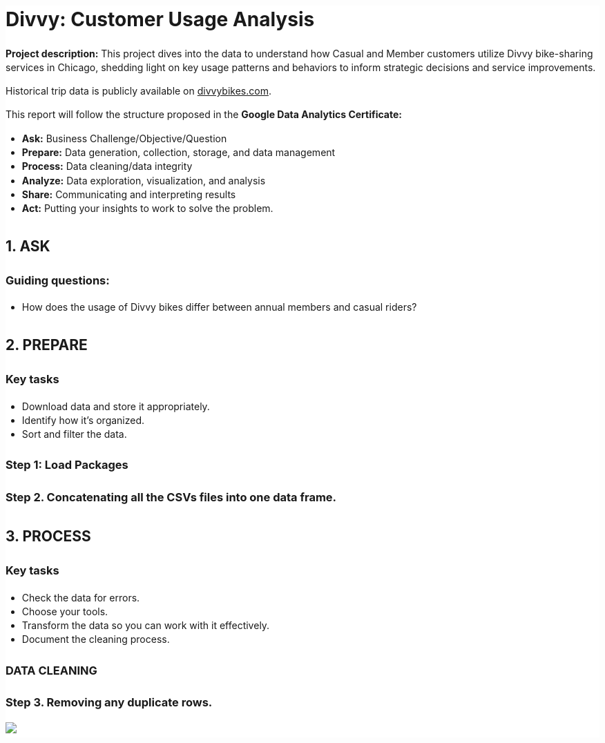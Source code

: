# Divvy: Customer Usage Analysis

**Project description:** This project dives into the data to understand how Casual and Member customers utilize Divvy bike-sharing services in Chicago, shedding light on key usage patterns and behaviors to inform strategic decisions and service improvements.

Historical trip data is publicly available on  [divvybikes.com]([https://divvybikes.com/system-data/]).

This report will follow the structure proposed in the **Google Data Analytics Certificate:**

* **Ask:** Business Challenge/Objective/Question
* **Prepare:** Data generation, collection, storage, and data management
* **Process:** Data cleaning/data integrity
* **Analyze:** Data exploration, visualization, and analysis
* **Share:** Communicating and interpreting results
* **Act:** Putting your insights to work to solve the problem.

## 1. ASK

### Guiding questions:
* How does the usage of Divvy bikes differ between annual members and casual riders?

## 2. PREPARE
### Key tasks

* Download data and store it appropriately.
* Identify how it’s organized.
* Sort and filter the data.
  
### Step 1: Load Packages

### Step 2. Concatenating all the CSVs files into one data frame.

## 3. PROCESS
### Key tasks

* Check the data for errors.
* Choose your tools.
* Transform the data so you can work with it effectively.
* Document the cleaning process.
  
### DATA CLEANING

### Step 3. Removing any duplicate rows.

<img src="C:\Users\Carlos\OneDrive\Pictures/Frame2.jpg?raw=true"/>
